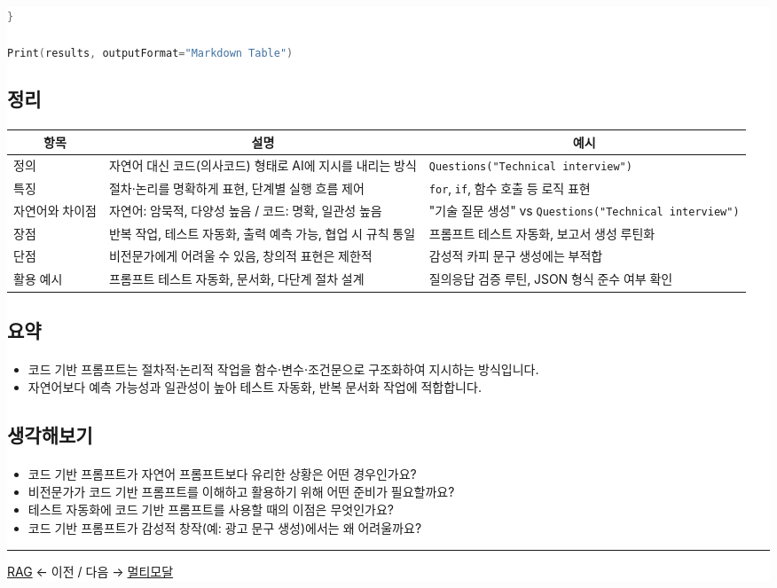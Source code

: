 ```go
}

Print(results, outputFormat="Markdown Table")
```

## 정리

| 항목 | 설명 | 예시 |
| --- | --- | --- |
| 정의 | 자연어 대신 코드(의사코드) 형태로 AI에 지시를 내리는 방식 | `Questions("Technical interview")` |
| 특징 | 절차·논리를 명확하게 표현, 단계별 실행 흐름 제어 | `for`, `if`, 함수 호출 등 로직 표현 |
| 자연어와 차이점 | 자연어: 암묵적, 다양성 높음 / 코드: 명확, 일관성 높음 | "기술 질문 생성" vs `Questions("Technical interview")` |
| 장점 | 반복 작업, 테스트 자동화, 출력 예측 가능, 협업 시 규칙 통일 | 프롬프트 테스트 자동화, 보고서 생성 루틴화 |
| 단점 | 비전문가에게 어려울 수 있음, 창의적 표현은 제한적 | 감성적 카피 문구 생성에는 부적합 |
| 활용 예시 | 프롬프트 테스트 자동화, 문서화, 다단계 절차 설계 | 질의응답 검증 루틴, JSON 형식 준수 여부 확인 |

## 요약

- 코드 기반 프롬프트는 절차적·논리적 작업을 함수·변수·조건문으로 구조화하여 지시하는 방식입니다.
- 자연어보다 예측 가능성과 일관성이 높아 테스트 자동화, 반복 문서화 작업에 적합합니다.

## 생각해보기

- 코드 기반 프롬프트가 자연어 프롬프트보다 유리한 상황은 어떤 경우인가요?
- 비전문가가 코드 기반 프롬프트를 이해하고 활용하기 위해 어떤 준비가 필요할까요?
- 테스트 자동화에 코드 기반 프롬프트를 사용할 때의 이점은 무엇인가요?
- 코드 기반 프롬프트가 감성적 창작(예: 광고 문구 생성)에서는 왜 어려울까요?

---

[RAG](09-RAG.md) ← 이전 / 다음 → [멀티모달](11-Multimodal.md)